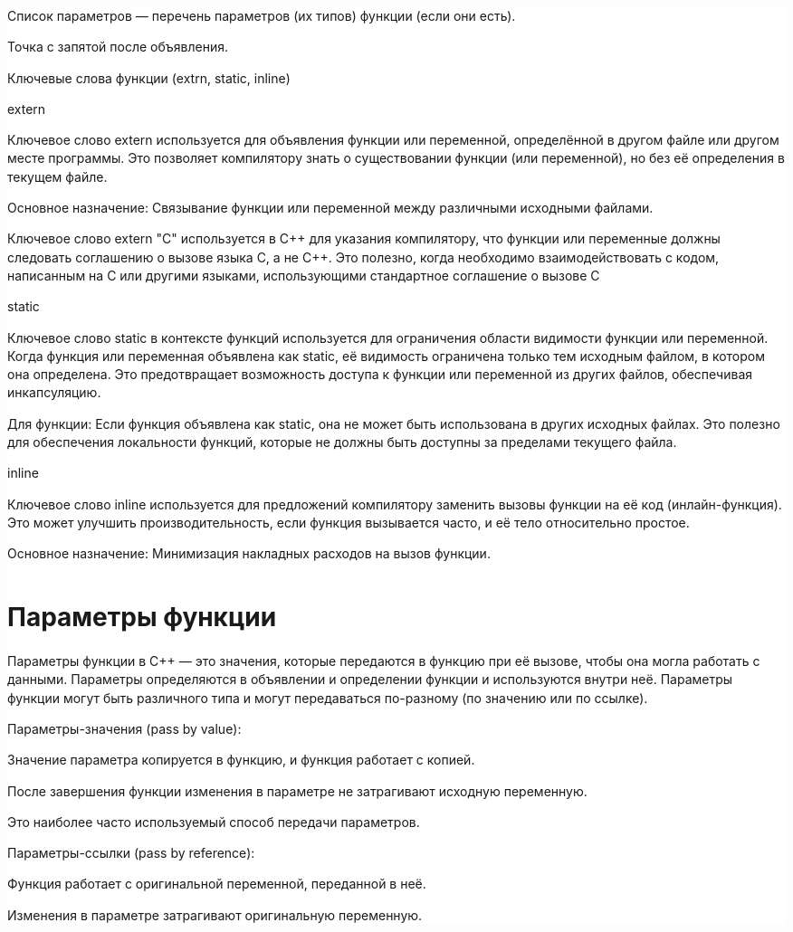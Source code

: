 Список параметров — перечень параметров (их типов) функции (если они есть).

Точка с запятой после объявления.


Ключевые слова функции (extrn, static, inline)

extern

Ключевое слово extern используется для объявления функции или переменной, определённой в другом файле или другом месте программы. Это позволяет компилятору знать о существовании функции (или переменной), но без её определения в текущем файле.

Основное назначение: Связывание функции или переменной между различными исходными файлами.

Ключевое слово extern "C" используется в C++ для указания компилятору, что функции или переменные должны следовать соглашению о вызове языка C, а не C++. Это полезно, когда необходимо взаимодействовать с кодом, написанным на C или другими языками, использующими стандартное соглашение о вызове C

static

Ключевое слово static в контексте функций используется для ограничения области видимости функции или переменной. Когда функция или переменная объявлена как static, её видимость ограничена только тем исходным файлом, в котором она определена. Это предотвращает возможность доступа к функции или переменной из других файлов, обеспечивая инкапсуляцию.


Для функции: Если функция объявлена как static, она не может быть использована в других исходных файлах. Это полезно для обеспечения локальности функций, которые не должны быть доступны за пределами текущего файла.

inline

Ключевое слово inline используется для предложений компилятору заменить вызовы функции на её код (инлайн-функция). Это может улучшить производительность, если функция вызывается часто, и её тело относительно простое.

Основное назначение: Минимизация накладных расходов на вызов функции.

# Параметры функции

Параметры функции в C++ — это значения, которые передаются в функцию при её вызове, чтобы она могла работать с данными. Параметры определяются в объявлении и определении функции и используются внутри неё. Параметры функции могут быть различного типа и могут передаваться по-разному (по значению или по ссылке).

Параметры-значения (pass by value):

Значение параметра копируется в функцию, и функция работает с копией.

После завершения функции изменения в параметре не затрагивают исходную переменную.

Это наиболее часто используемый способ передачи параметров.

Параметры-ссылки (pass by reference):

Функция работает с оригинальной переменной, переданной в неё.

Изменения в параметре затрагивают оригинальную переменную.
